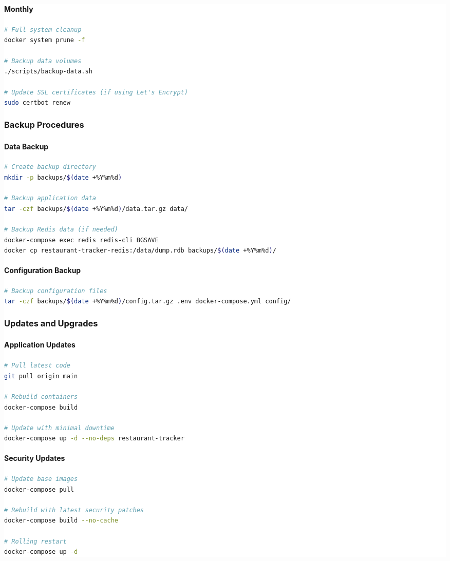 #### Monthly
```bash
# Full system cleanup
docker system prune -f

# Backup data volumes
./scripts/backup-data.sh

# Update SSL certificates (if using Let's Encrypt)
sudo certbot renew
```

### Backup Procedures

#### Data Backup
```bash
# Create backup directory
mkdir -p backups/$(date +%Y%m%d)

# Backup application data
tar -czf backups/$(date +%Y%m%d)/data.tar.gz data/

# Backup Redis data (if needed)
docker-compose exec redis redis-cli BGSAVE
docker cp restaurant-tracker-redis:/data/dump.rdb backups/$(date +%Y%m%d)/
```

#### Configuration Backup
```bash
# Backup configuration files
tar -czf backups/$(date +%Y%m%d)/config.tar.gz .env docker-compose.yml config/
```

### Updates and Upgrades

#### Application Updates
```bash
# Pull latest code
git pull origin main

# Rebuild containers
docker-compose build

# Update with minimal downtime
docker-compose up -d --no-deps restaurant-tracker
```

#### Security Updates
```bash
# Update base images
docker-compose pull

# Rebuild with latest security patches
docker-compose build --no-cache

# Rolling restart
docker-compose up -d
```
